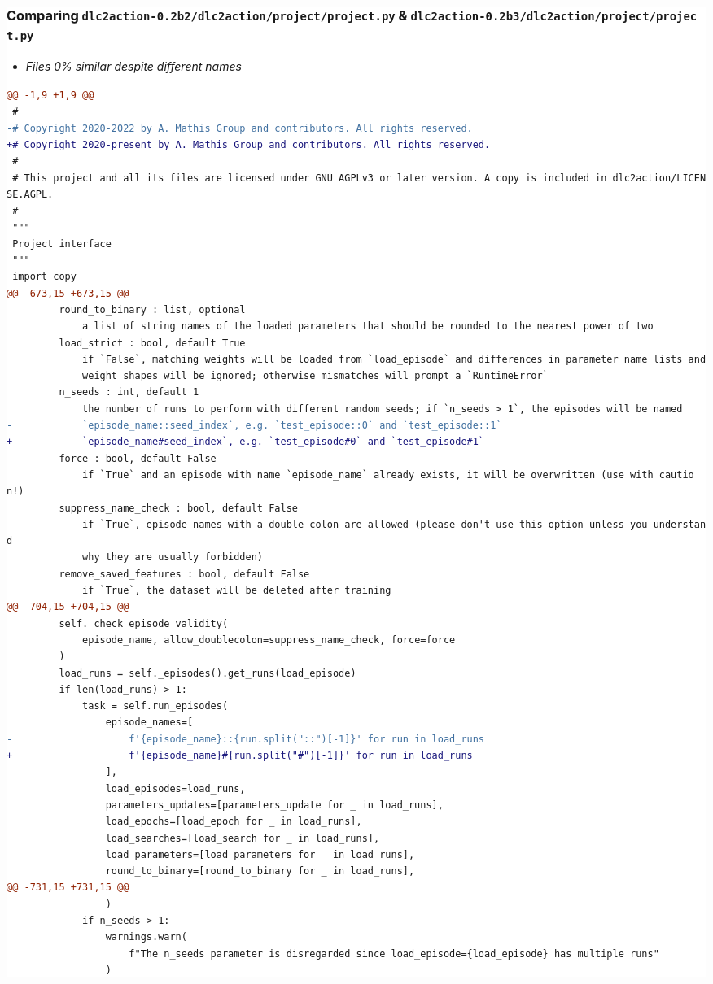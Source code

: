 ### Comparing `dlc2action-0.2b2/dlc2action/project/project.py` & `dlc2action-0.2b3/dlc2action/project/project.py`

 * *Files 0% similar despite different names*

```diff
@@ -1,9 +1,9 @@
 #
-# Copyright 2020-2022 by A. Mathis Group and contributors. All rights reserved.
+# Copyright 2020-present by A. Mathis Group and contributors. All rights reserved.
 #
 # This project and all its files are licensed under GNU AGPLv3 or later version. A copy is included in dlc2action/LICENSE.AGPL.
 #
 """
 Project interface
 """
 import copy
@@ -673,15 +673,15 @@
         round_to_binary : list, optional
             a list of string names of the loaded parameters that should be rounded to the nearest power of two
         load_strict : bool, default True
             if `False`, matching weights will be loaded from `load_episode` and differences in parameter name lists and
             weight shapes will be ignored; otherwise mismatches will prompt a `RuntimeError`
         n_seeds : int, default 1
             the number of runs to perform with different random seeds; if `n_seeds > 1`, the episodes will be named
-            `episode_name::seed_index`, e.g. `test_episode::0` and `test_episode::1`
+            `episode_name#seed_index`, e.g. `test_episode#0` and `test_episode#1`
         force : bool, default False
             if `True` and an episode with name `episode_name` already exists, it will be overwritten (use with caution!)
         suppress_name_check : bool, default False
             if `True`, episode names with a double colon are allowed (please don't use this option unless you understand
             why they are usually forbidden)
         remove_saved_features : bool, default False
             if `True`, the dataset will be deleted after training
@@ -704,15 +704,15 @@
         self._check_episode_validity(
             episode_name, allow_doublecolon=suppress_name_check, force=force
         )
         load_runs = self._episodes().get_runs(load_episode)
         if len(load_runs) > 1:
             task = self.run_episodes(
                 episode_names=[
-                    f'{episode_name}::{run.split("::")[-1]}' for run in load_runs
+                    f'{episode_name}#{run.split("#")[-1]}' for run in load_runs
                 ],
                 load_episodes=load_runs,
                 parameters_updates=[parameters_update for _ in load_runs],
                 load_epochs=[load_epoch for _ in load_runs],
                 load_searches=[load_search for _ in load_runs],
                 load_parameters=[load_parameters for _ in load_runs],
                 round_to_binary=[round_to_binary for _ in load_runs],
@@ -731,15 +731,15 @@
                 )
             if n_seeds > 1:
                 warnings.warn(
                     f"The n_seeds parameter is disregarded since load_episode={load_episode} has multiple runs"
                 )
```